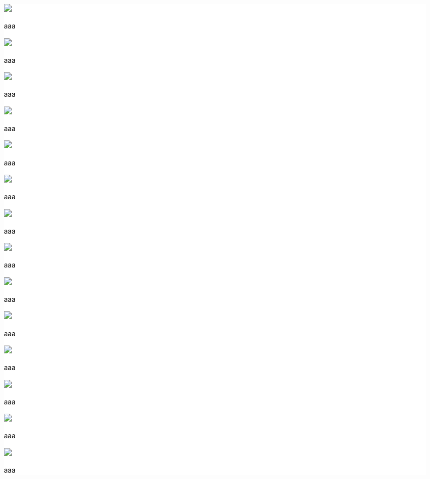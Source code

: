 ![](./img/os01_86.png)

aaa



![](./img/os01_87.png)

aaa



![](./img/os01_88.png)

aaa



![](./img/os01_89.png)

aaa



![](./img/os01_90.png)

aaa



![](./img/os01_91.png)

aaa



![](./img/os01_92.png)

aaa


![](./img/os01_93.png)

aaa


![](./img/os01_94.png)

aaa


![](./img/os01_95.png)

aaa

![](./img/os01_96.png)

aaa


![](./img/os01_97.png)

aaa


![](./img/os01_98.png)

aaa



![](./img/os01_99.png)

aaa